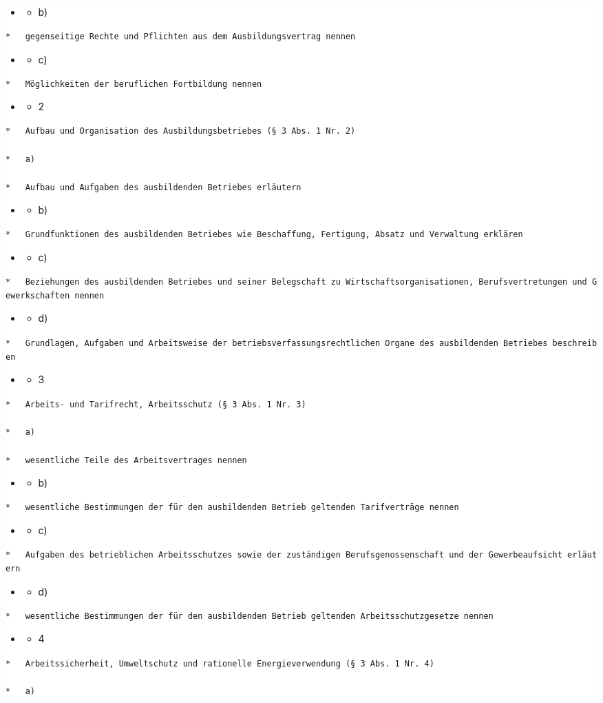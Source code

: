 
*    *   b)

    *   gegenseitige Rechte und Pflichten aus dem Ausbildungsvertrag nennen


*    *   c)

    *   Möglichkeiten der beruflichen Fortbildung nennen


*    *   2

    *   Aufbau und Organisation des Ausbildungsbetriebes (§ 3 Abs. 1 Nr. 2)

    *   a)

    *   Aufbau und Aufgaben des ausbildenden Betriebes erläutern


*    *   b)

    *   Grundfunktionen des ausbildenden Betriebes wie Beschaffung, Fertigung, Absatz und Verwaltung erklären


*    *   c)

    *   Beziehungen des ausbildenden Betriebes und seiner Belegschaft zu Wirtschaftsorganisationen, Berufsvertretungen und Gewerkschaften nennen


*    *   d)

    *   Grundlagen, Aufgaben und Arbeitsweise der betriebsverfassungsrechtlichen Organe des ausbildenden Betriebes beschreiben


*    *   3

    *   Arbeits- und Tarifrecht, Arbeitsschutz (§ 3 Abs. 1 Nr. 3)

    *   a)

    *   wesentliche Teile des Arbeitsvertrages nennen


*    *   b)

    *   wesentliche Bestimmungen der für den ausbildenden Betrieb geltenden Tarifverträge nennen


*    *   c)

    *   Aufgaben des betrieblichen Arbeitsschutzes sowie der zuständigen Berufsgenossenschaft und der Gewerbeaufsicht erläutern


*    *   d)

    *   wesentliche Bestimmungen der für den ausbildenden Betrieb geltenden Arbeitsschutzgesetze nennen


*    *   4

    *   Arbeitssicherheit, Umweltschutz und rationelle Energieverwendung (§ 3 Abs. 1 Nr. 4)

    *   a)
